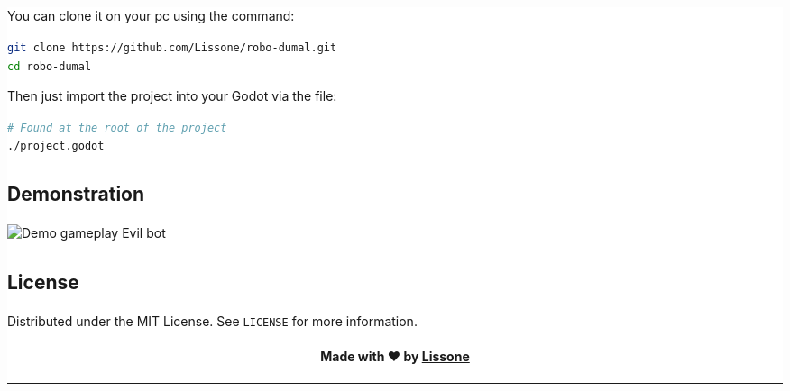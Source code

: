 You can clone it on your pc using the command:

```bash
git clone https://github.com/Lissone/robo-dumal.git
cd robo-dumal
```

Then just import the project into your Godot via the file:

```bash
# Found at the root of the project
./project.godot
```

## Demonstration

<img src="./.github/demo-robo-dumal.gif" alt="Demo gameplay Evil bot" width="100%" height="100%"/>

## License

Distributed under the MIT License. See `LICENSE` for more information.

<h4 align="center">
  Made with ❤️ by <a href="https://github.com/Lissone" target="_blank">Lissone</a>
</h4>

<hr />
